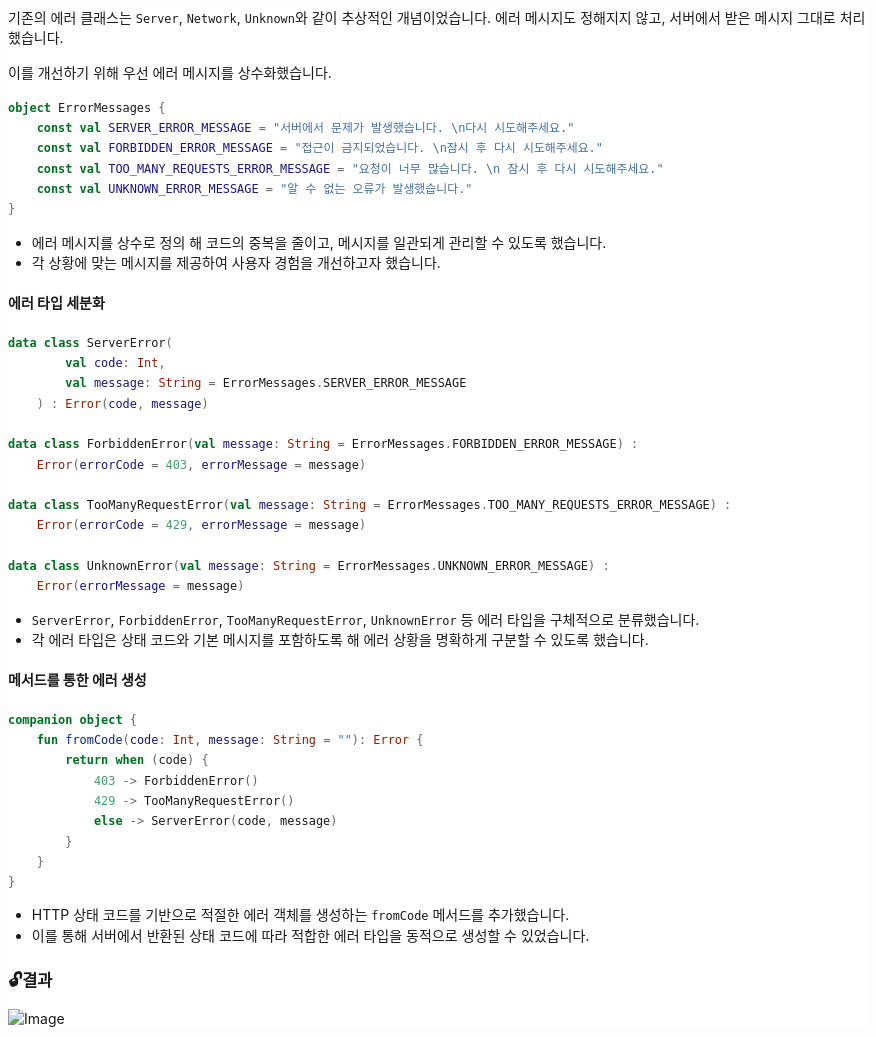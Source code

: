 ```kotlin
```
기존의 에러 클래스는 `Server`, `Network`, `Unknown`와 같이 추상적인 개념이었습니다.
에러 메시지도 정해지지 않고, 서버에서 받은 메시지 그대로 처리했습니다.

이를 개선하기 위해 우선 에러 메시지를 상수화했습니다.
```kotlin
object ErrorMessages {
    const val SERVER_ERROR_MESSAGE = "서버에서 문제가 발생했습니다. \n다시 시도해주세요."
    const val FORBIDDEN_ERROR_MESSAGE = "접근이 금지되었습니다. \n잠시 후 다시 시도해주세요."
    const val TOO_MANY_REQUESTS_ERROR_MESSAGE = "요청이 너무 많습니다. \n 잠시 후 다시 시도해주세요."
    const val UNKNOWN_ERROR_MESSAGE = "알 수 없는 오류가 발생했습니다."
}
```
- 에러 메시지를 상수로 정의 해 코드의 중복을 줄이고, 메시지를 일관되게 관리할 수 있도록 했습니다.
- 각 상황에 맞는 메시지를 제공하여 사용자 경험을 개선하고자 했습니다.

#### 에러 타입 세분화
```kotlin
data class ServerError(
        val code: Int,
        val message: String = ErrorMessages.SERVER_ERROR_MESSAGE
    ) : Error(code, message)

data class ForbiddenError(val message: String = ErrorMessages.FORBIDDEN_ERROR_MESSAGE) :
    Error(errorCode = 403, errorMessage = message)

data class TooManyRequestError(val message: String = ErrorMessages.TOO_MANY_REQUESTS_ERROR_MESSAGE) :
    Error(errorCode = 429, errorMessage = message)

data class UnknownError(val message: String = ErrorMessages.UNKNOWN_ERROR_MESSAGE) :
    Error(errorMessage = message)
```
- `ServerError`, `ForbiddenError`, `TooManyRequestError`, `UnknownError` 등 에러 타입을 구체적으로 분류했습니다.
- 각 에러 타입은 상태 코드와 기본 메시지를 포함하도록 해 에러 상황을 명확하게 구분할 수 있도록 했습니다.

#### 메서드를 통한 에러 생성
```kotlin
companion object {
    fun fromCode(code: Int, message: String = ""): Error {
        return when (code) {
            403 -> ForbiddenError()
            429 -> TooManyRequestError()
            else -> ServerError(code, message)
        }
    }
}
```
- HTTP 상태 코드를 기반으로 적절한 에러 객체를 생성하는 `fromCode` 메서드를 추가했습니다.
- 이를 통해 서버에서 반환된 상태 코드에 따라 적합한 에러 타입을 동적으로 생성할 수 있었습니다.

### 🔓결과
![Image](https://github.com/user-attachments/assets/2693d82f-14eb-4a0e-9367-da69d080e76c)
